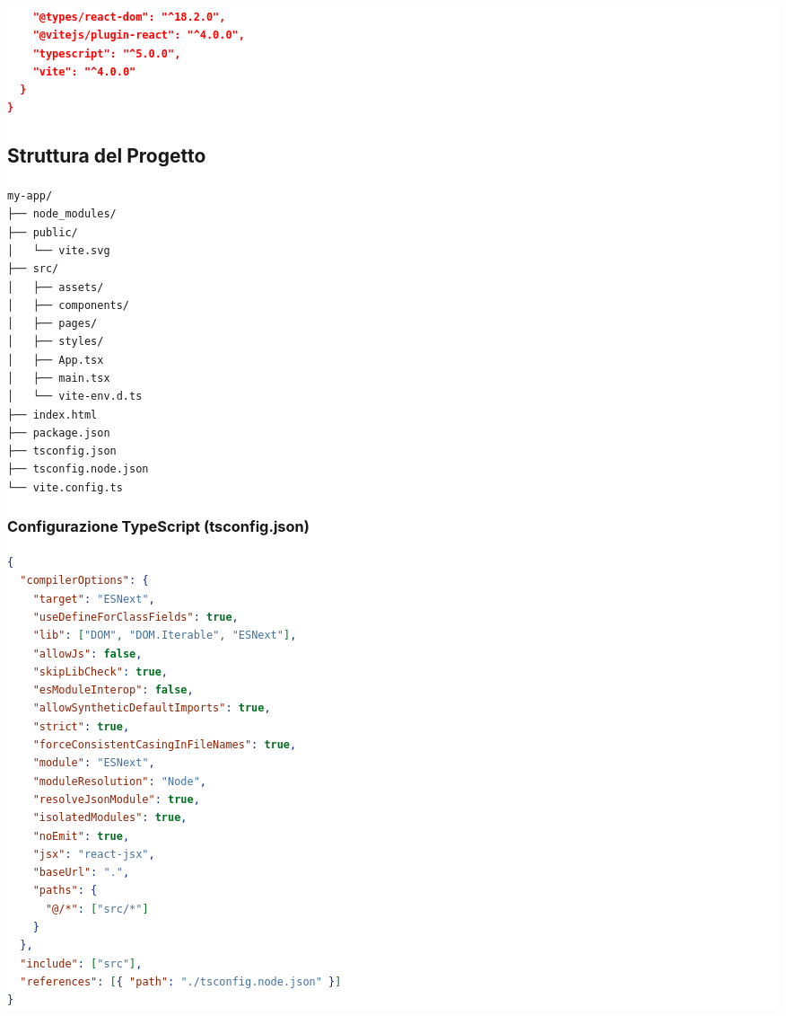 ```json
    "@types/react-dom": "^18.2.0",
    "@vitejs/plugin-react": "^4.0.0",
    "typescript": "^5.0.0",
    "vite": "^4.0.0"
  }
}
```

## Struttura del Progetto

```plaintext
my-app/
├── node_modules/
├── public/
│   └── vite.svg
├── src/
│   ├── assets/
│   ├── components/
│   ├── pages/
│   ├── styles/
│   ├── App.tsx
│   ├── main.tsx
│   └── vite-env.d.ts
├── index.html
├── package.json
├── tsconfig.json
├── tsconfig.node.json
└── vite.config.ts
```

### Configurazione TypeScript (tsconfig.json)
```json
{
  "compilerOptions": {
    "target": "ESNext",
    "useDefineForClassFields": true,
    "lib": ["DOM", "DOM.Iterable", "ESNext"],
    "allowJs": false,
    "skipLibCheck": true,
    "esModuleInterop": false,
    "allowSyntheticDefaultImports": true,
    "strict": true,
    "forceConsistentCasingInFileNames": true,
    "module": "ESNext",
    "moduleResolution": "Node",
    "resolveJsonModule": true,
    "isolatedModules": true,
    "noEmit": true,
    "jsx": "react-jsx",
    "baseUrl": ".",
    "paths": {
      "@/*": ["src/*"]
    }
  },
  "include": ["src"],
  "references": [{ "path": "./tsconfig.node.json" }]
}
```
